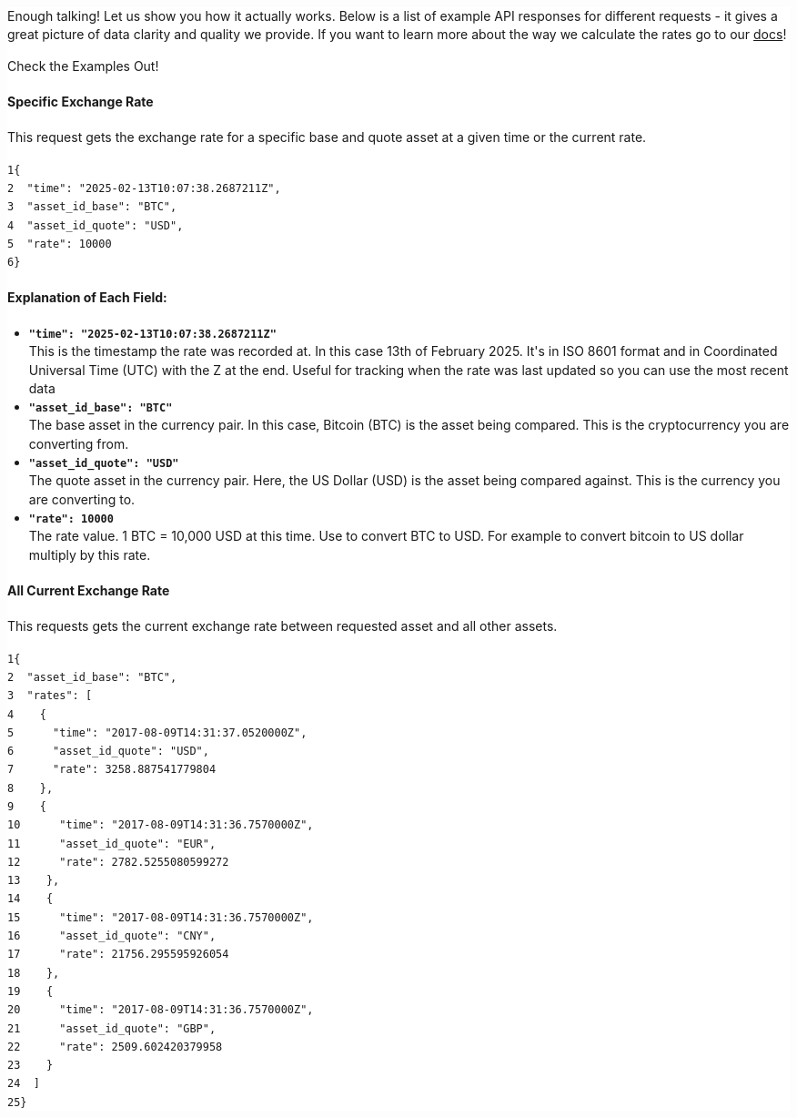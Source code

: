 Enough talking! Let us show you how it actually works. Below is a list of example API responses for different requests - it gives a great picture of data clarity and quality we provide. If you want to learn more about the way we calculate the rates go to our [docs](https://docs.coinapi.io/exchange-rates-api)!

Check the Examples Out!

#### Specific Exchange Rate

This request gets the exchange rate for a specific base and quote asset at a given time or the current rate.

```
1{
2  "time": "2025-02-13T10:07:38.2687211Z",
3  "asset_id_base": "BTC",
4  "asset_id_quote": "USD",
5  "rate": 10000
6}
```

#### Explanation of Each Field:

* **`"time": "2025-02-13T10:07:38.2687211Z"`**   
  This is the timestamp the rate was recorded at. In this case 13th of February 2025. It's in ISO 8601 format and in Coordinated Universal Time (UTC) with the Z at the end. Useful for tracking when the rate was last updated so you can use the most recent data
* **`"asset_id_base": "BTC"`**   
  The base asset in the currency pair. In this case, Bitcoin (BTC) is the asset being compared. This is the cryptocurrency you are converting from.
* **`"asset_id_quote": "USD"`**  
  The quote asset in the currency pair. Here, the US Dollar (USD) is the asset being compared against. This is the currency you are converting to.
* **`"rate": 10000`**  
  The rate value. 1 BTC = 10,000 USD at this time. Use to convert BTC to USD. For example to convert bitcoin to US dollar multiply by this rate.

#### All Current Exchange Rate

This requests gets the current exchange rate between requested asset and all other assets.

```
1{
2  "asset_id_base": "BTC",
3  "rates": [
4    {
5      "time": "2017-08-09T14:31:37.0520000Z",
6      "asset_id_quote": "USD",
7      "rate": 3258.887541779804
8    },
9    {
10      "time": "2017-08-09T14:31:36.7570000Z",
11      "asset_id_quote": "EUR",
12      "rate": 2782.5255080599272
13    },
14    {
15      "time": "2017-08-09T14:31:36.7570000Z",
16      "asset_id_quote": "CNY",
17      "rate": 21756.295595926054
18    },
19    {
20      "time": "2017-08-09T14:31:36.7570000Z",
21      "asset_id_quote": "GBP",
22      "rate": 2509.602420379958
23    }
24  ]
25}
```
